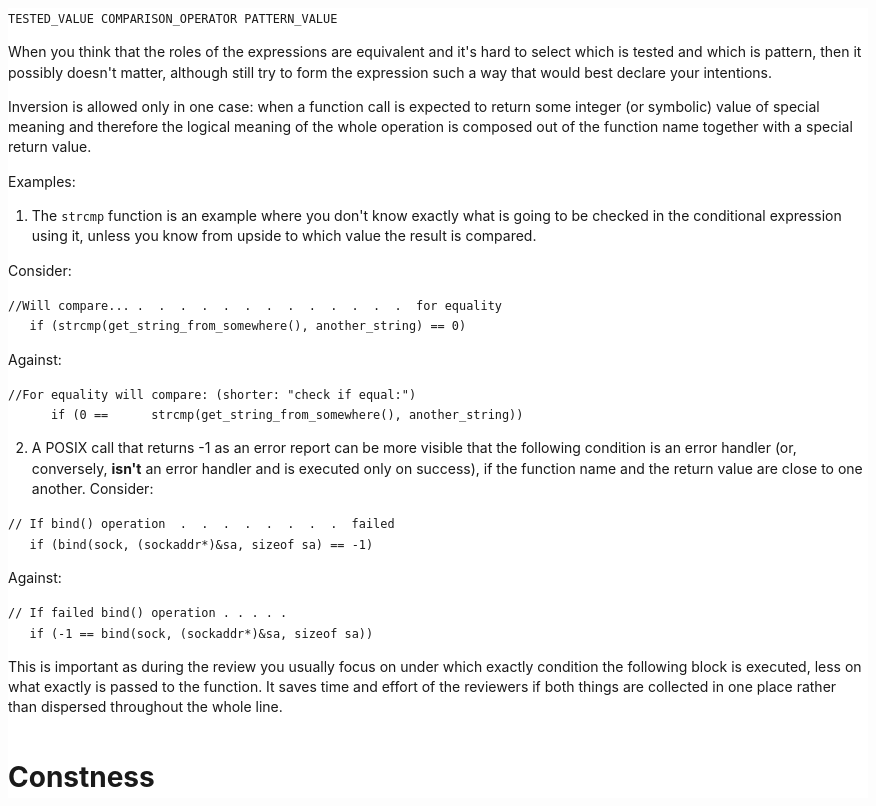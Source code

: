 ```
TESTED_VALUE COMPARISON_OPERATOR PATTERN_VALUE
```

When you think that the roles of the expressions are equivalent and it's
hard to select which is tested and which is pattern, then it possibly
doesn't matter, although still try to form the expression such a way
that would best declare your intentions.

Inversion is allowed only in one case: when a function call is expected
to return some integer (or symbolic) value of special meaning and therefore the
logical meaning of the whole operation is composed out of the function name
together with a special return value. 

Examples:

1. The `strcmp` function is an example where you don't know exactly
what is going to be checked in the conditional expression using it,
unless you know from upside to which value the result is compared.

Consider:

```
//Will compare... .  .  .  .  .  .  .  .  .  .  .  .  .  for equality
   if (strcmp(get_string_from_somewhere(), another_string) == 0)
```

Against:

```
//For equality will compare: (shorter: "check if equal:")
      if (0 ==      strcmp(get_string_from_somewhere(), another_string))
```

2. A POSIX call that returns -1 as an error report can be more visible
that the following condition is an error handler (or, conversely, __isn't__
an error handler and is executed only on success), if the function name
and the return value are close to one another. Consider:

```
// If bind() operation  .  .  .  .  .  .  .  .  failed
   if (bind(sock, (sockaddr*)&sa, sizeof sa) == -1)
```

Against:

```
// If failed bind() operation . . . . .
   if (-1 == bind(sock, (sockaddr*)&sa, sizeof sa))
```

This is important as during the review you usually focus on under which
exactly condition the following block is executed, less on what exactly
is passed to the function. It saves time and effort of the reviewers
if both things are collected in one place rather than dispersed
throughout the whole line.


# Constness

